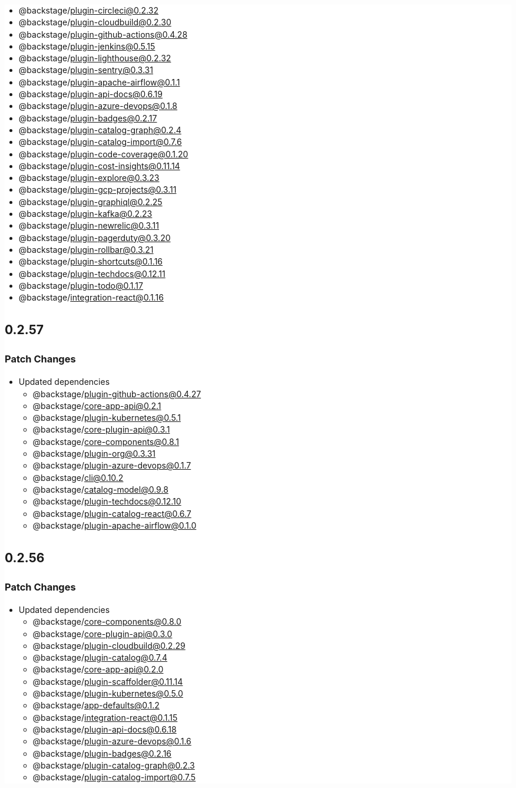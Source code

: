   - @backstage/plugin-circleci@0.2.32
  - @backstage/plugin-cloudbuild@0.2.30
  - @backstage/plugin-github-actions@0.4.28
  - @backstage/plugin-jenkins@0.5.15
  - @backstage/plugin-lighthouse@0.2.32
  - @backstage/plugin-sentry@0.3.31
  - @backstage/plugin-apache-airflow@0.1.1
  - @backstage/plugin-api-docs@0.6.19
  - @backstage/plugin-azure-devops@0.1.8
  - @backstage/plugin-badges@0.2.17
  - @backstage/plugin-catalog-graph@0.2.4
  - @backstage/plugin-catalog-import@0.7.6
  - @backstage/plugin-code-coverage@0.1.20
  - @backstage/plugin-cost-insights@0.11.14
  - @backstage/plugin-explore@0.3.23
  - @backstage/plugin-gcp-projects@0.3.11
  - @backstage/plugin-graphiql@0.2.25
  - @backstage/plugin-kafka@0.2.23
  - @backstage/plugin-newrelic@0.3.11
  - @backstage/plugin-pagerduty@0.3.20
  - @backstage/plugin-rollbar@0.3.21
  - @backstage/plugin-shortcuts@0.1.16
  - @backstage/plugin-techdocs@0.12.11
  - @backstage/plugin-todo@0.1.17
  - @backstage/integration-react@0.1.16

## 0.2.57

### Patch Changes

- Updated dependencies
  - @backstage/plugin-github-actions@0.4.27
  - @backstage/core-app-api@0.2.1
  - @backstage/plugin-kubernetes@0.5.1
  - @backstage/core-plugin-api@0.3.1
  - @backstage/core-components@0.8.1
  - @backstage/plugin-org@0.3.31
  - @backstage/plugin-azure-devops@0.1.7
  - @backstage/cli@0.10.2
  - @backstage/catalog-model@0.9.8
  - @backstage/plugin-techdocs@0.12.10
  - @backstage/plugin-catalog-react@0.6.7
  - @backstage/plugin-apache-airflow@0.1.0

## 0.2.56

### Patch Changes

- Updated dependencies
  - @backstage/core-components@0.8.0
  - @backstage/core-plugin-api@0.3.0
  - @backstage/plugin-cloudbuild@0.2.29
  - @backstage/plugin-catalog@0.7.4
  - @backstage/core-app-api@0.2.0
  - @backstage/plugin-scaffolder@0.11.14
  - @backstage/plugin-kubernetes@0.5.0
  - @backstage/app-defaults@0.1.2
  - @backstage/integration-react@0.1.15
  - @backstage/plugin-api-docs@0.6.18
  - @backstage/plugin-azure-devops@0.1.6
  - @backstage/plugin-badges@0.2.16
  - @backstage/plugin-catalog-graph@0.2.3
  - @backstage/plugin-catalog-import@0.7.5